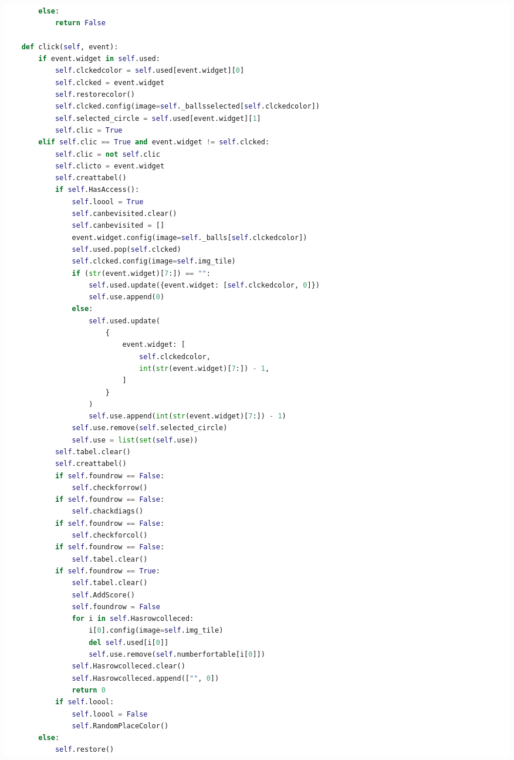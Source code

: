 ```python
        else:
            return False

    def click(self, event):
        if event.widget in self.used:
            self.clckedcolor = self.used[event.widget][0]
            self.clcked = event.widget
            self.restorecolor()
            self.clcked.config(image=self._ballsselected[self.clckedcolor])
            self.selected_circle = self.used[event.widget][1]
            self.clic = True
        elif self.clic == True and event.widget != self.clcked:
            self.clic = not self.clic
            self.clicto = event.widget
            self.creattabel()
            if self.HasAccess():
                self.loool = True
                self.canbevisited.clear()
                self.canbevisited = []
                event.widget.config(image=self._balls[self.clckedcolor])
                self.used.pop(self.clcked)
                self.clcked.config(image=self.img_tile)
                if (str(event.widget)[7:]) == "":
                    self.used.update({event.widget: [self.clckedcolor, 0]})
                    self.use.append(0)
                else:
                    self.used.update(
                        {
                            event.widget: [
                                self.clckedcolor,
                                int(str(event.widget)[7:]) - 1,
                            ]
                        }
                    )
                    self.use.append(int(str(event.widget)[7:]) - 1)
                self.use.remove(self.selected_circle)
                self.use = list(set(self.use))
            self.tabel.clear()
            self.creattabel()
            if self.foundrow == False:
                self.checkforrow()
            if self.foundrow == False:
                self.chackdiags()
            if self.foundrow == False:
                self.checkforcol()
            if self.foundrow == False:
                self.tabel.clear()
            if self.foundrow == True:
                self.tabel.clear()
                self.AddScore()
                self.foundrow = False
                for i in self.Hasrowcolleced:
                    i[0].config(image=self.img_tile)
                    del self.used[i[0]]
                    self.use.remove(self.numberfortable[i[0]])
                self.Hasrowcolleced.clear()
                self.Hasrowcolleced.append(["", 0])
                return 0
            if self.loool:
                self.loool = False
                self.RandomPlaceColor()
        else:
            self.restore()
```